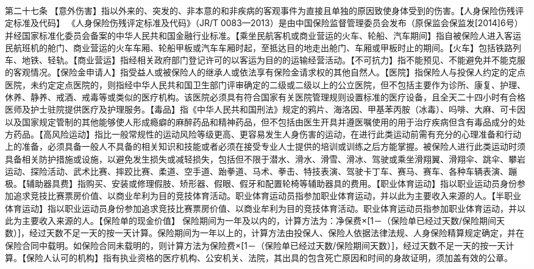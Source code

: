 第二十七条 【意外伤害】指以外来的、突发的、非本意的和非疾病的客观事件为直接且单独的原因致使身体受到的伤害。【人身保险伤残评定标准及代码】 《人身保险伤残评定标准及代码》（JR/T 0083—2013）是由中国保险监督管理委员会发布（原保监会保监发[2014]6号）并经国家标准化委员会备案的中华人民共和国金融行业标准。【乘坐民航客机或商业营运的火车、轮船、汽车期间】指自被保险人进入客运民航班机的舱门、商业营运的火车车厢、轮船甲板或汽车车厢时起，至抵达目的地走出舱门、车厢或甲板时止的期间。【火车】包括铁路列车、地铁、轻轨。【商业营运】指经相关政府部门登记许可的以客运为目的的运输经营活动。【不可抗力】指不能预见、不能避免并不能克服的客观情况。【保险金申请人】指受益人或被保险人的继承人或依法享有保险金请求权的其他自然人。【医院】指保险人与投保人约定的定点医院，未约定定点医院的，则指经中华人民共和国卫生部门评审确定的二级或二级以上的公立医院，但不包括主要作为诊所、康复、护理、休养、静养、戒酒、戒毒等或类似的医疗机构。该医院必须具有符合国家有关医院管理规则设置标准的医疗设备，且全天二十四小时有合格医师及护士驻院提供医疗及护理服务。【毒品】指《中华人民共和国刑法》规定的鸦片、海洛因、甲基苯丙胺（冰毒）、吗啡、大麻、可卡因以及国家规定管制的其他能够使人形成瘾癖的麻醉药品和精神药品，但不包括由医生开具并遵医嘱使用的用于治疗疾病但含有毒品成分的处方药品。【高风险运动】指比一般常规性的运动风险等级更高、更容易发生人身伤害的运动，在进行此类运动前需有充分的心理准备和行动上的准备，必须具备一般人不具备的相关知识和技能或者必须在接受专业人士提供的培训或训练之后方能掌握。被保险人进行此类运动时须具备相关防护措施或设施，以避免发生损失或减轻损失，包括但不限于潜水、滑水、滑雪、滑冰、驾驶或乘坐滑翔翼、滑翔伞、跳伞、攀岩运动、探险活动、武术比赛、摔跤比赛、柔道、空手道、跆拳道、马术、拳击、特技表演、驾驶卡丁车、赛马、赛车、各种车辆表演、蹦极。【辅助器具费】指购买、安装或修理假肢、矫形器、假眼、假牙和配置轮椅等辅助器具的费用。【职业体育运动】指以职业运动员身份参加追求竞技比赛票房价值、以商业牟利为目的竞技体育活动。职业体育运动员指参加职业体育运动，并以此为主要收入来源的人。【半职业体育运动】指以职业运动员身份参加追求竞技比赛票房价值、以商业牟利为目的竞技体育活动。职业体育运动员指参加职业体育运动，并以此为主要收入来源的人。【保险单的现金价值】 保险期间为一年及以内的，计算方法为：净保费×[1－（保险单已经过天数/保险期间天数）]，经过天数不足一天的按一天计算。保险期间为一年以上的，计算方法由投保人、保险人依据法律法规、人身保险精算规定确定，并在保险合同中载明。如保险合同未载明的，则计算方法为保险费×[1－（保险单已经过天数/保险期间天数）]，经过天数不足一天的按一天计算。【保险人认可的机构】指有执业资格的医疗机构、公安机关、法院，其出具的包含死亡原因和时间的身故证明，须加盖有效的公章。